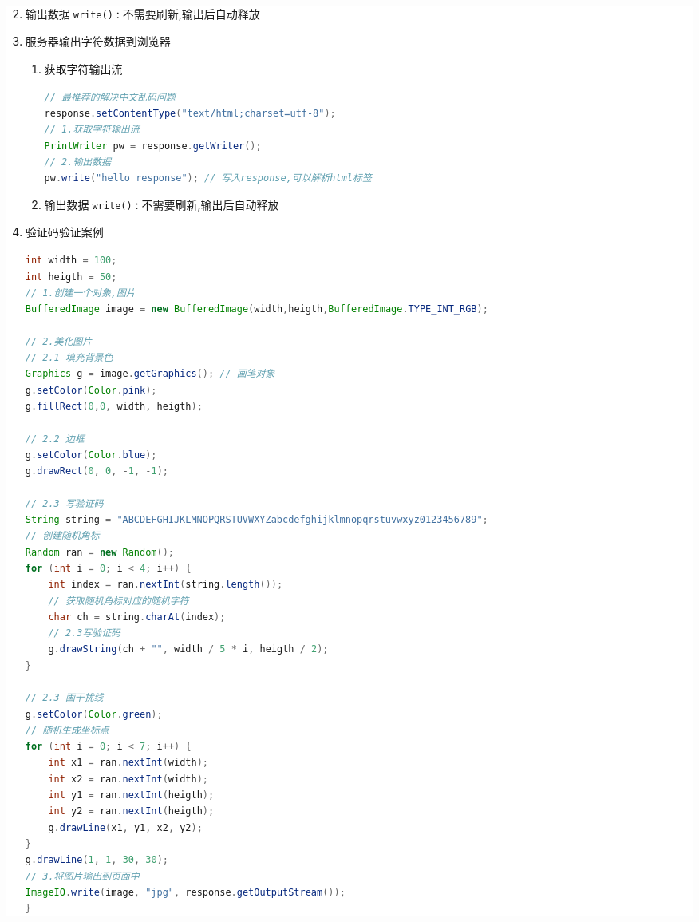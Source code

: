    2. 输出数据 `write()` : 不需要刷新,输出后自动释放

4. 服务器输出字符数据到浏览器

   1. 获取字符输出流

      ```java
      // 最推荐的解决中文乱码问题
      response.setContentType("text/html;charset=utf-8");
      // 1.获取字符输出流
      PrintWriter pw = response.getWriter();
      // 2.输出数据
      pw.write("hello response"); // 写入response,可以解析html标签
      ```

   2. 输出数据 `write()` : 不需要刷新,输出后自动释放

5. 验证码验证案例

   ```java
   int width = 100;
   int heigth = 50;
   // 1.创建一个对象,图片
   BufferedImage image = new BufferedImage(width,heigth,BufferedImage.TYPE_INT_RGB);
   
   // 2.美化图片
   // 2.1 填充背景色
   Graphics g = image.getGraphics(); // 画笔对象
   g.setColor(Color.pink);
   g.fillRect(0,0, width, heigth);
   
   // 2.2 边框
   g.setColor(Color.blue);
   g.drawRect(0, 0, -1, -1);
   
   // 2.3 写验证码
   String string = "ABCDEFGHIJKLMNOPQRSTUVWXYZabcdefghijklmnopqrstuvwxyz0123456789";
   // 创建随机角标
   Random ran = new Random();
   for (int i = 0; i < 4; i++) {
       int index = ran.nextInt(string.length());
       // 获取随机角标对应的随机字符
       char ch = string.charAt(index);
       // 2.3写验证码
       g.drawString(ch + "", width / 5 * i, heigth / 2);
   }
   
   // 2.3 画干扰线
   g.setColor(Color.green);
   // 随机生成坐标点
   for (int i = 0; i < 7; i++) {
       int x1 = ran.nextInt(width);
       int x2 = ran.nextInt(width);
       int y1 = ran.nextInt(heigth);
       int y2 = ran.nextInt(heigth);
       g.drawLine(x1, y1, x2, y2);
   }
   g.drawLine(1, 1, 30, 30);
   // 3.将图片输出到页面中
   ImageIO.write(image, "jpg", response.getOutputStream());
   }
   ```
